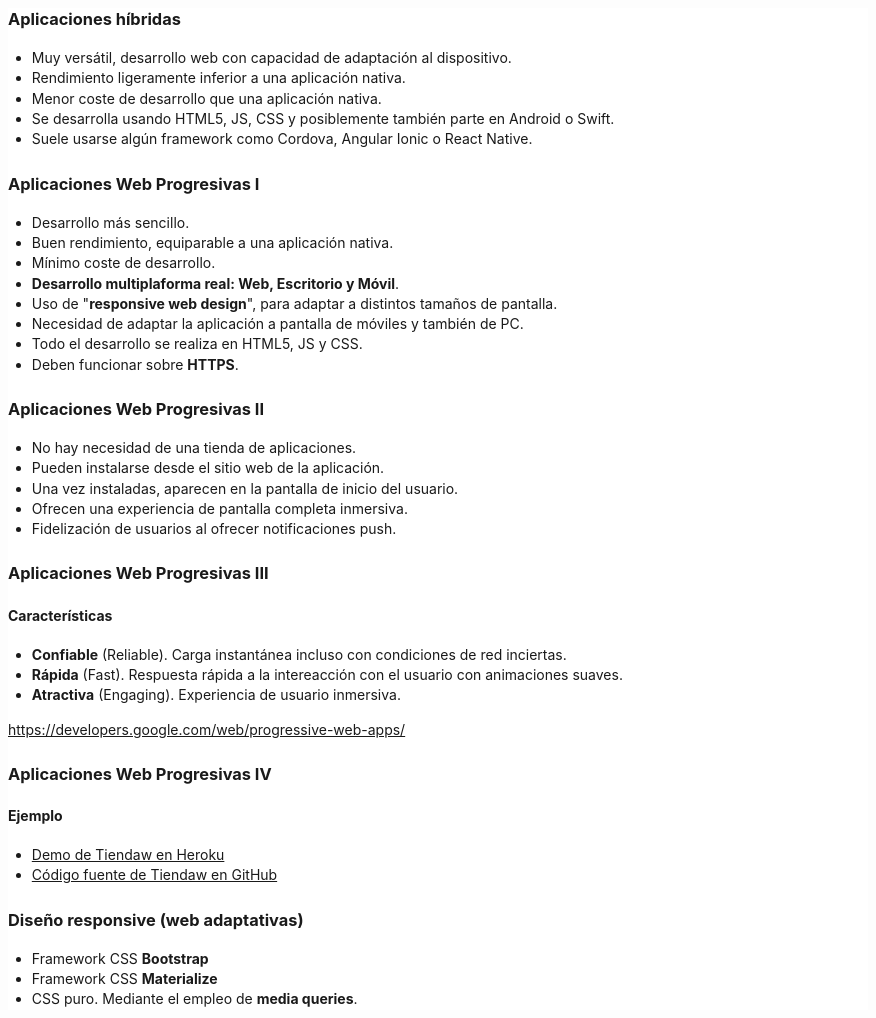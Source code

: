 
### Aplicaciones híbridas

- Muy versátil, desarrollo web con capacidad de adaptación al dispositivo.
- Rendimiento ligeramente inferior a una aplicación nativa.
- Menor coste de desarrollo que una aplicación nativa.
- Se desarrolla usando HTML5, JS, CSS y posiblemente también parte en Android o Swift.
- Suele usarse algún framework como Cordova, Angular Ionic o React Native.


### Aplicaciones Web Progresivas I

- Desarrollo más sencillo.
- Buen rendimiento, equiparable a una aplicación nativa.
- Mínimo coste de desarrollo.
- **Desarrollo multiplaforma real: Web, Escritorio y Móvil**.
- Uso de "**responsive web design**", para adaptar a distintos tamaños de pantalla.
- Necesidad de adaptar la aplicación a pantalla de móviles y también de PC.
- Todo el desarrollo se realiza en HTML5, JS y CSS.
- Deben funcionar sobre **HTTPS**.


### Aplicaciones Web Progresivas II

- No hay necesidad de una tienda de aplicaciones. 
- Pueden instalarse desde el sitio web de la aplicación.
- Una vez instaladas, aparecen en la pantalla de inicio del usuario.
- Ofrecen una experiencia de pantalla completa inmersiva.
- Fidelización de usuarios al ofrecer notificaciones push.


### Aplicaciones Web Progresivas III

#### Características

- **Confiable** (Reliable). Carga instantánea incluso con condiciones de red inciertas.
- **Rápida** (Fast). Respuesta rápida a la intereacción con el usuario con animaciones suaves.
- **Atractiva** (Engaging). Experiencia de usuario inmersiva.

https://developers.google.com/web/progressive-web-apps/


### Aplicaciones Web Progresivas IV

#### Ejemplo

- [Demo de Tiendaw en Heroku](https://tiendaw.herokuapp.com/)
- [Código fuente de Tiendaw en GitHub](https://github.com/jamj2000/tiendaw)


### Diseño responsive (web adaptativas)

- Framework CSS **Bootstrap**
- Framework CSS **Materialize**
- CSS puro. Mediante el empleo de **media queries**.
